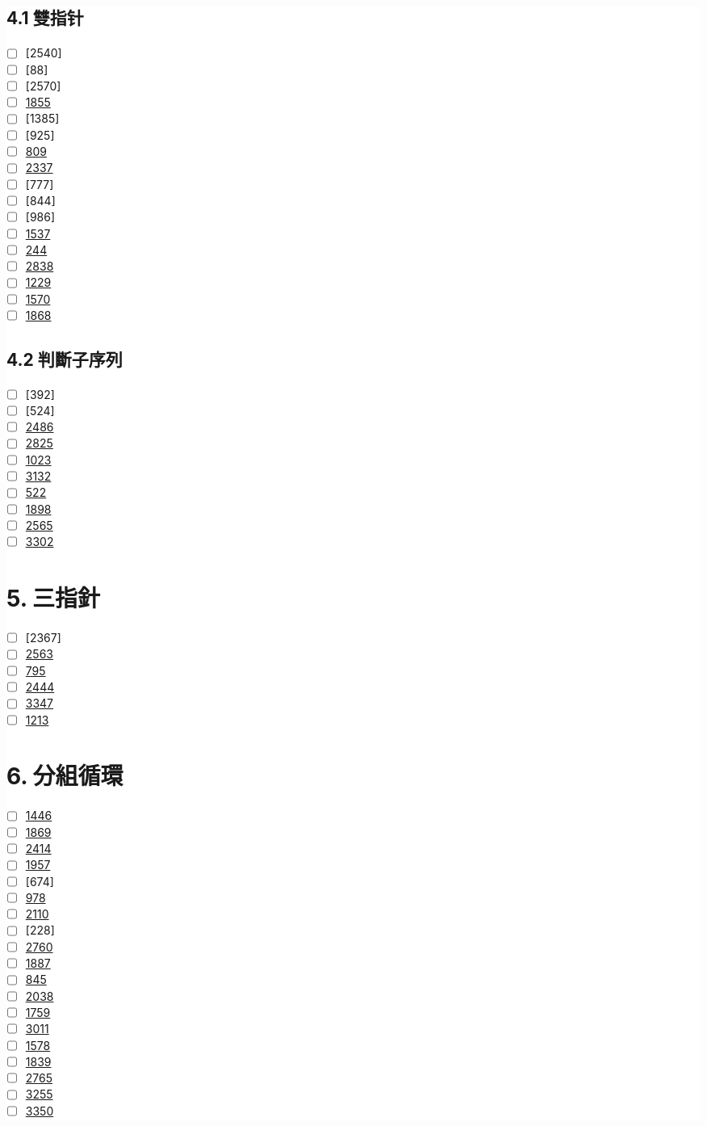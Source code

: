 ## 4.1 雙指针
- [ ] [2540]
- [ ] [88]
- [ ] [2570]
- [ ] [1855](1515)
- [ ] [1385]
- [ ] [925]
- [ ] [809](1605)
- [ ] [2337](1693)
- [ ] [777]
- [ ] [844]
- [ ] [986]
- [ ] [1537](1961)
- [ ] [244](會員題)
- [ ] [2838](會員題)
- [ ] [1229](會員題)
- [ ] [1570](會員題)
- [ ] [1868](會員題)

## 4.2 判斷子序列
- [ ] [392]
- [ ] [524]
- [ ] [2486](1363)
- [ ] [2825](1415)
- [ ] [1023](1537)
- [ ] [3132](1620)
- [ ] [522](1700)
- [ ] [1898](1913)
- [ ] [2565](2432)
- [ ] [3302](2474)

# 5. 三指針
- [ ] [2367]
- [ ] [2563](1721)
- [ ] [795](1817)
- [ ] [2444](2093)
- [ ] [3347](2156)
- [ ] [1213](會員題)

# 6. 分組循環
- [ ] [1446](1165)
- [ ] [1869](1205)
- [ ] [2414](1222)
- [ ] [1957](1358)
- [ ] [674]
- [ ] [978](1393)
- [ ] [2110](1408)
- [ ] [228]
- [ ] [2760](1420)
- [ ] [1887](1428)
- [ ] [845](1437)
- [ ] [2038](1468)
- [ ] [1759](1491)
- [ ] [3011](1497)
- [ ] [1578](1574)
- [ ] [1839](1580)
- [ ] [2765](1581)
- [ ] [3255](1595)
- [ ] [3350](1600)